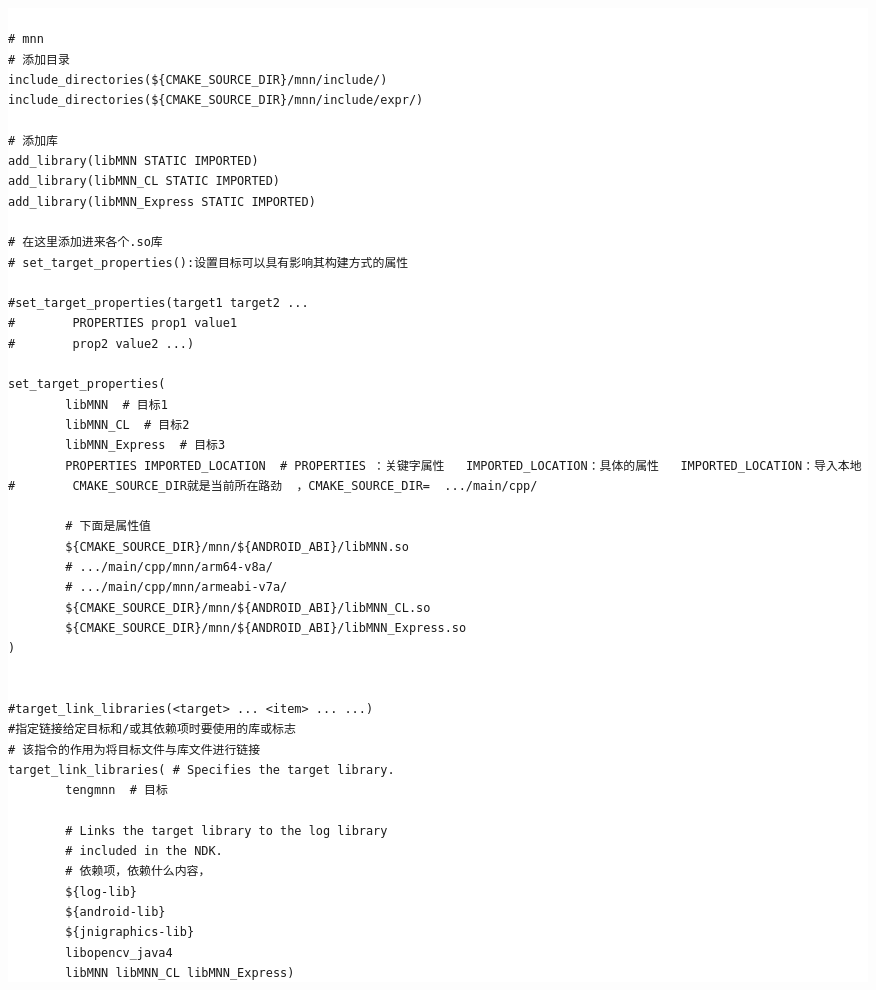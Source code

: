 ```

# mnn
# 添加目录
include_directories(${CMAKE_SOURCE_DIR}/mnn/include/)
include_directories(${CMAKE_SOURCE_DIR}/mnn/include/expr/)

# 添加库
add_library(libMNN STATIC IMPORTED)
add_library(libMNN_CL STATIC IMPORTED)
add_library(libMNN_Express STATIC IMPORTED)

# 在这里添加进来各个.so库
# set_target_properties():设置目标可以具有影响其构建方式的属性

#set_target_properties(target1 target2 ...
#        PROPERTIES prop1 value1
#        prop2 value2 ...)

set_target_properties(
        libMNN  # 目标1
        libMNN_CL  # 目标2
        libMNN_Express  # 目标3
        PROPERTIES IMPORTED_LOCATION  # PROPERTIES ：关键字属性   IMPORTED_LOCATION：具体的属性   IMPORTED_LOCATION：导入本地
#        CMAKE_SOURCE_DIR就是当前所在路劲  ，CMAKE_SOURCE_DIR=  .../main/cpp/

        # 下面是属性值
        ${CMAKE_SOURCE_DIR}/mnn/${ANDROID_ABI}/libMNN.so
        # .../main/cpp/mnn/arm64-v8a/
        # .../main/cpp/mnn/armeabi-v7a/
        ${CMAKE_SOURCE_DIR}/mnn/${ANDROID_ABI}/libMNN_CL.so
        ${CMAKE_SOURCE_DIR}/mnn/${ANDROID_ABI}/libMNN_Express.so
)


#target_link_libraries(<target> ... <item> ... ...)
#指定链接给定目标和/或其依赖项时要使用的库或标志
# 该指令的作用为将目标文件与库文件进行链接
target_link_libraries( # Specifies the target library.
        tengmnn  # 目标

        # Links the target library to the log library
        # included in the NDK.
        # 依赖项，依赖什么内容，
        ${log-lib}
        ${android-lib}
        ${jnigraphics-lib}
        libopencv_java4
        libMNN libMNN_CL libMNN_Express)
```
